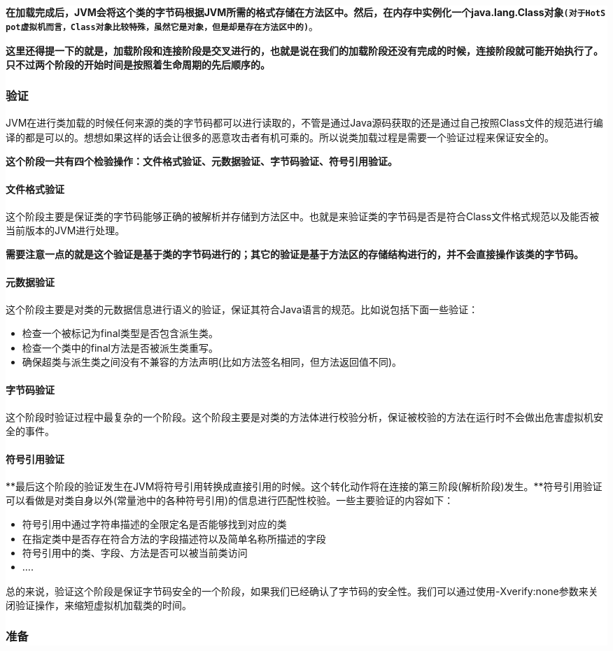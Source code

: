 

**在加载完成后，JVM会将这个类的字节码根据JVM所需的格式存储在方法区中。然后，在内存中实例化一个java.lang.Class对象`(对于HotSpot虚拟机而言，Class对象比较特殊，虽然它是对象，但是却是存在方法区中的)`**。



**这里还得提一下的就是，加载阶段和连接阶段是交叉进行的，也就是说在我们的加载阶段还没有完成的时候，连接阶段就可能开始执行了。只不过两个阶段的开始时间是按照着生命周期的先后顺序的。**



### 验证

JVM在进行类加载的时候任何来源的类的字节码都可以进行读取的，不管是通过Java源码获取的还是通过自己按照Class文件的规范进行编译的都是可以的。想想如果这样的话会让很多的恶意攻击者有机可乘的。所以说类加载过程是需要一个验证过程来保证安全的。



**这个阶段一共有四个检验操作：文件格式验证、元数据验证、字节码验证、符号引用验证。**



#### 文件格式验证

这个阶段主要是保证类的字节码能够正确的被解析并存储到方法区中。也就是来验证类的字节码是否是符合Class文件格式规范以及能否被当前版本的JVM进行处理。



**需要注意一点的就是这个验证是基于类的字节码进行的；其它的验证是基于方法区的存储结构进行的，并不会直接操作该类的字节码。**



#### 元数据验证

这个阶段主要是对类的元数据信息进行语义的验证，保证其符合Java语言的规范。比如说包括下面一些验证：

* 检查一个被标记为final类型是否包含派生类。
* 检查一个类中的final方法是否被派生类重写。
* 确保超类与派生类之间没有不兼容的方法声明(比如方法签名相同，但方法返回值不同)。



#### 字节码验证

这个阶段时验证过程中最复杂的一个阶段。这个阶段主要是对类的方法体进行校验分析，保证被校验的方法在运行时不会做出危害虚拟机安全的事件。



#### 符号引用验证

**最后这个阶段的验证发生在JVM将符号引用转换成直接引用的时候。这个转化动作将在连接的第三阶段(解析阶段)发生。**符号引用验证可以看做是对类自身以外(常量池中的各种符号引用)的信息进行匹配性校验。一些主要验证的内容如下：

* 符号引用中通过字符串描述的全限定名是否能够找到对应的类
* 在指定类中是否存在符合方法的字段描述符以及简单名称所描述的字段
* 符号引用中的类、字段、方法是否可以被当前类访问
* ….



总的来说，验证这个阶段是保证字节码安全的一个阶段，如果我们已经确认了字节码的安全性。我们可以通过使用-Xverify:none参数来关闭验证操作，来缩短虚拟机加载类的时间。



### 准备

